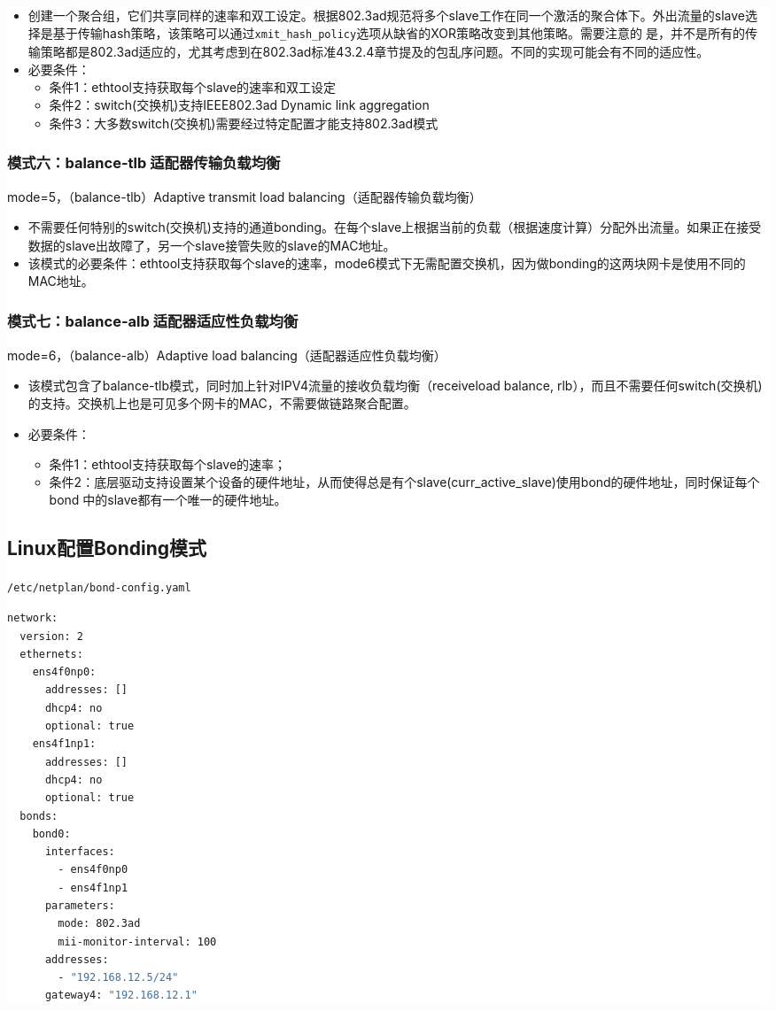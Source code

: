 * 创建一个聚合组，它们共享同样的速率和双工设定。根据802.3ad规范将多个slave工作在同一个激活的聚合体下。外出流量的slave选择是基于传输hash策略，该策略可以通过`xmit_hash_policy`选项从缺省的XOR策略改变到其他策略。需要注意的 是，并不是所有的传输策略都是802.3ad适应的，尤其考虑到在802.3ad标准43.2.4章节提及的包乱序问题。不同的实现可能会有不同的适应性。
* 必要条件：
  * 条件1：ethtool支持获取每个slave的速率和双工设定
  * 条件2：switch(交换机)支持IEEE802.3ad Dynamic link aggregation
  * 条件3：大多数switch(交换机)需要经过特定配置才能支持802.3ad模式

### 模式六：balance-tlb 适配器传输负载均衡

mode=5，（balance-tlb）Adaptive transmit load balancing（适配器传输负载均衡）

* 不需要任何特别的switch(交换机)支持的通道bonding。在每个slave上根据当前的负载（根据速度计算）分配外出流量。如果正在接受数据的slave出故障了，另一个slave接管失败的slave的MAC地址。
* 该模式的必要条件：ethtool支持获取每个slave的速率，mode6模式下无需配置交换机，因为做bonding的这两块网卡是使用不同的MAC地址。

### 模式七：balance-alb 适配器适应性负载均衡

mode=6，（balance-alb）Adaptive load balancing（适配器适应性负载均衡）

* 该模式包含了balance-tlb模式，同时加上针对IPV4流量的接收负载均衡（receiveload balance, rlb），而且不需要任何switch(交换机)的支持。交换机上也是可见多个网卡的MAC，不需要做链路聚合配置。

* 必要条件：
  * 条件1：ethtool支持获取每个slave的速率；
  * 条件2：底层驱动支持设置某个设备的硬件地址，从而使得总是有个slave(curr_active_slave)使用bond的硬件地址，同时保证每个 bond 中的slave都有一个唯一的硬件地址。

## Linux配置Bonding模式

`/etc/netplan/bond-config.yaml`

```bash
network:
  version: 2
  ethernets:
    ens4f0np0:
      addresses: []
      dhcp4: no
      optional: true
    ens4f1np1:
      addresses: []
      dhcp4: no
      optional: true
  bonds:
    bond0:
      interfaces:
        - ens4f0np0
        - ens4f1np1
      parameters:
        mode: 802.3ad
        mii-monitor-interval: 100
      addresses:
        - "192.168.12.5/24"
      gateway4: "192.168.12.1"
```
